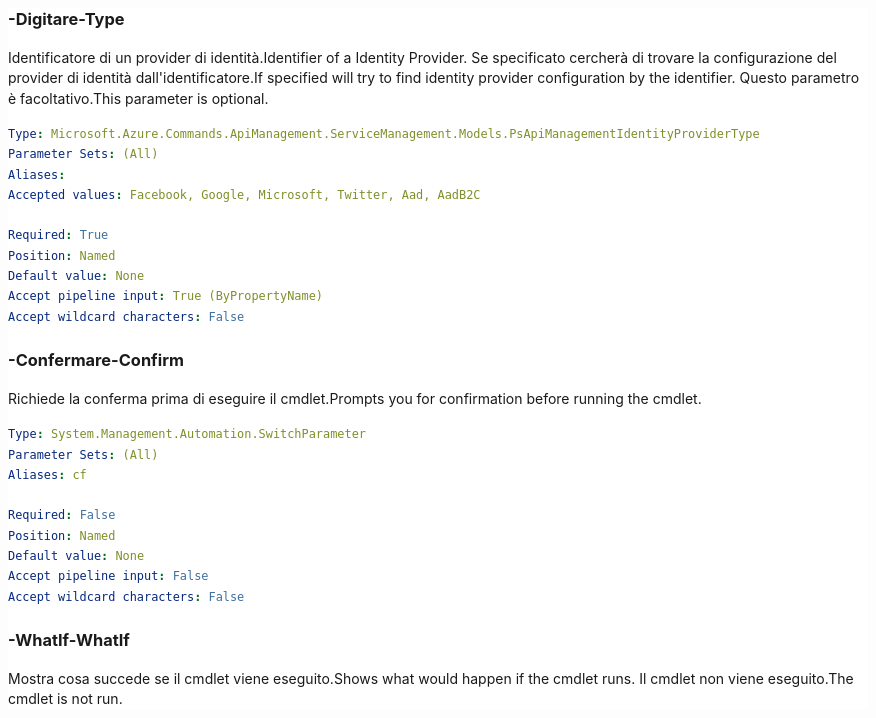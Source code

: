 ### <span data-ttu-id="4b269-149">-Digitare</span><span class="sxs-lookup"><span data-stu-id="4b269-149">-Type</span></span>
<span data-ttu-id="4b269-150">Identificatore di un provider di identità.</span><span class="sxs-lookup"><span data-stu-id="4b269-150">Identifier of a Identity Provider.</span></span>
<span data-ttu-id="4b269-151">Se specificato cercherà di trovare la configurazione del provider di identità dall'identificatore.</span><span class="sxs-lookup"><span data-stu-id="4b269-151">If specified will try to find identity provider configuration by the identifier.</span></span>
<span data-ttu-id="4b269-152">Questo parametro è facoltativo.</span><span class="sxs-lookup"><span data-stu-id="4b269-152">This parameter is optional.</span></span>

```yaml
Type: Microsoft.Azure.Commands.ApiManagement.ServiceManagement.Models.PsApiManagementIdentityProviderType
Parameter Sets: (All)
Aliases:
Accepted values: Facebook, Google, Microsoft, Twitter, Aad, AadB2C

Required: True
Position: Named
Default value: None
Accept pipeline input: True (ByPropertyName)
Accept wildcard characters: False
```

### <span data-ttu-id="4b269-153">-Confermare</span><span class="sxs-lookup"><span data-stu-id="4b269-153">-Confirm</span></span>
<span data-ttu-id="4b269-154">Richiede la conferma prima di eseguire il cmdlet.</span><span class="sxs-lookup"><span data-stu-id="4b269-154">Prompts you for confirmation before running the cmdlet.</span></span>

```yaml
Type: System.Management.Automation.SwitchParameter
Parameter Sets: (All)
Aliases: cf

Required: False
Position: Named
Default value: None
Accept pipeline input: False
Accept wildcard characters: False
```

### <span data-ttu-id="4b269-155">-WhatIf</span><span class="sxs-lookup"><span data-stu-id="4b269-155">-WhatIf</span></span>
<span data-ttu-id="4b269-156">Mostra cosa succede se il cmdlet viene eseguito.</span><span class="sxs-lookup"><span data-stu-id="4b269-156">Shows what would happen if the cmdlet runs.</span></span> <span data-ttu-id="4b269-157">Il cmdlet non viene eseguito.</span><span class="sxs-lookup"><span data-stu-id="4b269-157">The cmdlet is not run.</span></span>
